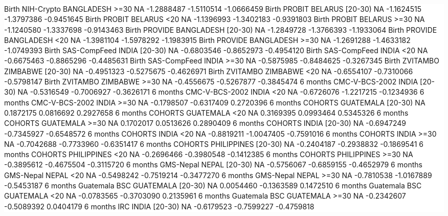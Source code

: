 Birth       NIH-Crypto       BANGLADESH                     >=30                 NA                -1.2888487   -1.5110514   -1.0666459
Birth       PROBIT           BELARUS                        [20-30)              NA                -1.1624515   -1.3797386   -0.9451645
Birth       PROBIT           BELARUS                        <20                  NA                -1.1396993   -1.3402183   -0.9391803
Birth       PROBIT           BELARUS                        >=30                 NA                -1.1240580   -1.3337698   -0.9143463
Birth       PROVIDE          BANGLADESH                     [20-30)              NA                -1.2849728   -1.3766393   -1.1933064
Birth       PROVIDE          BANGLADESH                     <20                  NA                -1.3981104   -1.5978292   -1.1983915
Birth       PROVIDE          BANGLADESH                     >=30                 NA                -1.2691288   -1.4633182   -1.0749393
Birth       SAS-CompFeed     INDIA                          [20-30)              NA                -0.6803546   -0.8652973   -0.4954120
Birth       SAS-CompFeed     INDIA                          <20                  NA                -0.6675463   -0.8865296   -0.4485631
Birth       SAS-CompFeed     INDIA                          >=30                 NA                -0.5875985   -0.8484625   -0.3267345
Birth       ZVITAMBO         ZIMBABWE                       [20-30)              NA                -0.4951323   -0.5275675   -0.4626971
Birth       ZVITAMBO         ZIMBABWE                       <20                  NA                -0.6554107   -0.7310066   -0.5798147
Birth       ZVITAMBO         ZIMBABWE                       >=30                 NA                -0.4556675   -0.5267877   -0.3845474
6 months    CMC-V-BCS-2002   INDIA                          [20-30)              NA                -0.5316549   -0.7006927   -0.3626171
6 months    CMC-V-BCS-2002   INDIA                          <20                  NA                -0.6726076   -1.2217215   -0.1234936
6 months    CMC-V-BCS-2002   INDIA                          >=30                 NA                -0.1798507   -0.6317409    0.2720396
6 months    COHORTS          GUATEMALA                      [20-30)              NA                 0.1872175    0.0816692    0.2927658
6 months    COHORTS          GUATEMALA                      <20                  NA                 0.3169395    0.0993464    0.5345326
6 months    COHORTS          GUATEMALA                      >=30                 NA                 0.1702017    0.0513626    0.2890409
6 months    COHORTS          INDIA                          [20-30)              NA                -0.6947249   -0.7345927   -0.6548572
6 months    COHORTS          INDIA                          <20                  NA                -0.8819211   -1.0047405   -0.7591016
6 months    COHORTS          INDIA                          >=30                 NA                -0.7042688   -0.7733960   -0.6351417
6 months    COHORTS          PHILIPPINES                    [20-30)              NA                -0.2404187   -0.2938832   -0.1869541
6 months    COHORTS          PHILIPPINES                    <20                  NA                -0.2696466   -0.3980548   -0.1412385
6 months    COHORTS          PHILIPPINES                    >=30                 NA                -0.3895612   -0.4675504   -0.3115720
6 months    GMS-Nepal        NEPAL                          [20-30)              NA                -0.5756067   -0.6859155   -0.4652979
6 months    GMS-Nepal        NEPAL                          <20                  NA                -0.5498242   -0.7519214   -0.3477270
6 months    GMS-Nepal        NEPAL                          >=30                 NA                -0.7810538   -1.0167889   -0.5453187
6 months    Guatemala BSC    GUATEMALA                      [20-30)              NA                 0.0054460   -0.1363589    0.1472510
6 months    Guatemala BSC    GUATEMALA                      <20                  NA                -0.0783565   -0.3703090    0.2135961
6 months    Guatemala BSC    GUATEMALA                      >=30                 NA                -0.2342607   -0.5089392    0.0404179
6 months    IRC              INDIA                          [20-30)              NA                -0.6179523   -0.7599227   -0.4759818